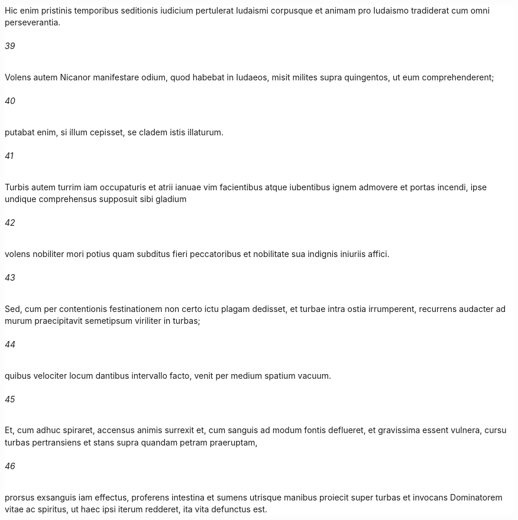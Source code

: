 Hic enim pristinis temporibus seditionis iudicium pertulerat Iudaismi corpusque et animam pro Iudaismo tradiderat cum omni perseverantia. 
###### 39
Volens autem Nicanor manifestare odium, quod habebat in Iudaeos, misit milites supra quingentos, ut eum comprehenderent; 
###### 40
putabat enim, si illum cepisset, se cladem istis illaturum. 
###### 41
Turbis autem turrim iam occupaturis et atrii ianuae vim facientibus atque iubentibus ignem admovere et portas incendi, ipse undique comprehensus supposuit sibi gladium 
###### 42
volens nobiliter mori potius quam subditus fieri peccatoribus et nobilitate sua indignis iniuriis affici. 
###### 43
Sed, cum per contentionis festinationem non certo ictu plagam dedisset, et turbae intra ostia irrumperent, recurrens audacter ad murum praecipitavit semetipsum viriliter in turbas; 
###### 44
quibus velociter locum dantibus intervallo facto, venit per medium spatium vacuum. 
###### 45
Et, cum adhuc spiraret, accensus animis surrexit et, cum sanguis ad modum fontis deflueret, et gravissima essent vulnera, cursu turbas pertransiens et stans supra quandam petram praeruptam, 
###### 46
prorsus exsanguis iam effectus, proferens intestina et sumens utrisque manibus proiecit super turbas et invocans Dominatorem vitae ac spiritus, ut haec ipsi iterum redderet, ita vita defunctus est.
